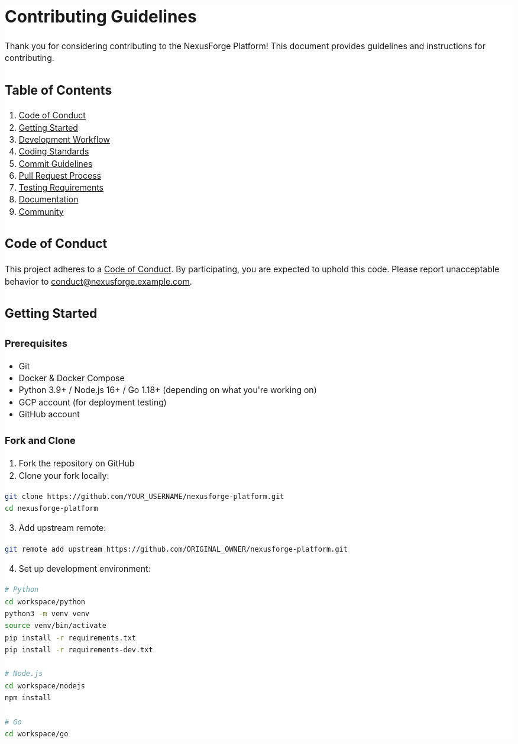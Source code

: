 # Contributing Guidelines

Thank you for considering contributing to the NexusForge Platform! This document provides guidelines and instructions for contributing.

## Table of Contents

1. [Code of Conduct](#code-of-conduct)
2. [Getting Started](#getting-started)
3. [Development Workflow](#development-workflow)
4. [Coding Standards](#coding-standards)
5. [Commit Guidelines](#commit-guidelines)
6. [Pull Request Process](#pull-request-process)
7. [Testing Requirements](#testing-requirements)
8. [Documentation](#documentation)
9. [Community](#community)

## Code of Conduct

This project adheres to a [Code of Conduct](CODE_OF_CONDUCT.md). By participating, you are expected to uphold this code. Please report unacceptable behavior to [conduct@nexusforge.example.com](mailto:conduct@nexusforge.example.com).

## Getting Started

### Prerequisites

- Git
- Docker & Docker Compose
- Python 3.9+ / Node.js 16+ / Go 1.18+ (depending on what you're working on)
- GCP account (for deployment testing)
- GitHub account

### Fork and Clone

1. Fork the repository on GitHub
2. Clone your fork locally:

```bash
git clone https://github.com/YOUR_USERNAME/nexusforge-platform.git
cd nexusforge-platform
```

3. Add upstream remote:

```bash
git remote add upstream https://github.com/ORIGINAL_OWNER/nexusforge-platform.git
```

4. Set up development environment:

```bash
# Python
cd workspace/python
python3 -m venv venv
source venv/bin/activate
pip install -r requirements.txt
pip install -r requirements-dev.txt

# Node.js
cd workspace/nodejs
npm install

# Go
cd workspace/go
```